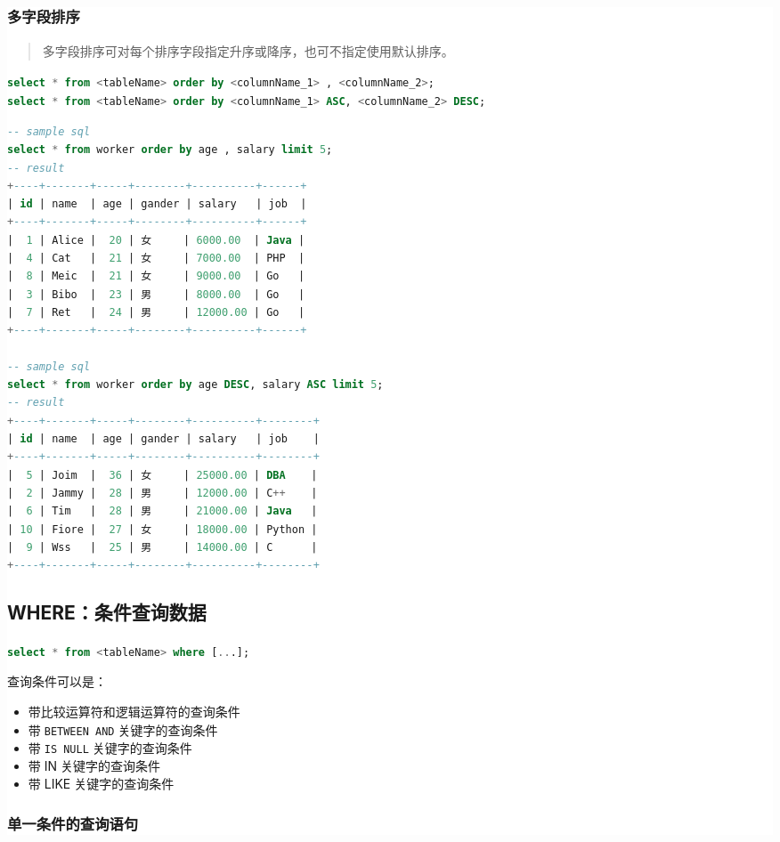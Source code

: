 

### 多字段排序

> 多字段排序可对每个排序字段指定升序或降序，也可不指定使用默认排序。

```sql
select * from <tableName> order by <columnName_1> , <columnName_2>;
select * from <tableName> order by <columnName_1> ASC, <columnName_2> DESC;
```

```sql
-- sample sql
select * from worker order by age , salary limit 5;
-- result
+----+-------+-----+--------+----------+------+
| id | name  | age | gander | salary   | job  |
+----+-------+-----+--------+----------+------+
|  1 | Alice |  20 | 女     | 6000.00  | Java |
|  4 | Cat   |  21 | 女     | 7000.00  | PHP  |
|  8 | Meic  |  21 | 女     | 9000.00  | Go   |
|  3 | Bibo  |  23 | 男     | 8000.00  | Go   |
|  7 | Ret   |  24 | 男     | 12000.00 | Go   |
+----+-------+-----+--------+----------+------+

-- sample sql
select * from worker order by age DESC, salary ASC limit 5;
-- result
+----+-------+-----+--------+----------+--------+
| id | name  | age | gander | salary   | job    |
+----+-------+-----+--------+----------+--------+
|  5 | Joim  |  36 | 女     | 25000.00 | DBA    |
|  2 | Jammy |  28 | 男     | 12000.00 | C++    |
|  6 | Tim   |  28 | 男     | 21000.00 | Java   |
| 10 | Fiore |  27 | 女     | 18000.00 | Python |
|  9 | Wss   |  25 | 男     | 14000.00 | C      |
+----+-------+-----+--------+----------+--------+
```



## WHERE：条件查询数据

```sql
select * from <tableName> where [...];
```

查询条件可以是：

- 带比较运算符和逻辑运算符的查询条件
- 带 `BETWEEN AND` 关键字的查询条件
- 带 `IS NULL` 关键字的查询条件
- 带 IN 关键字的查询条件
- 带 LIKE 关键字的查询条件

### 单一条件的查询语句
